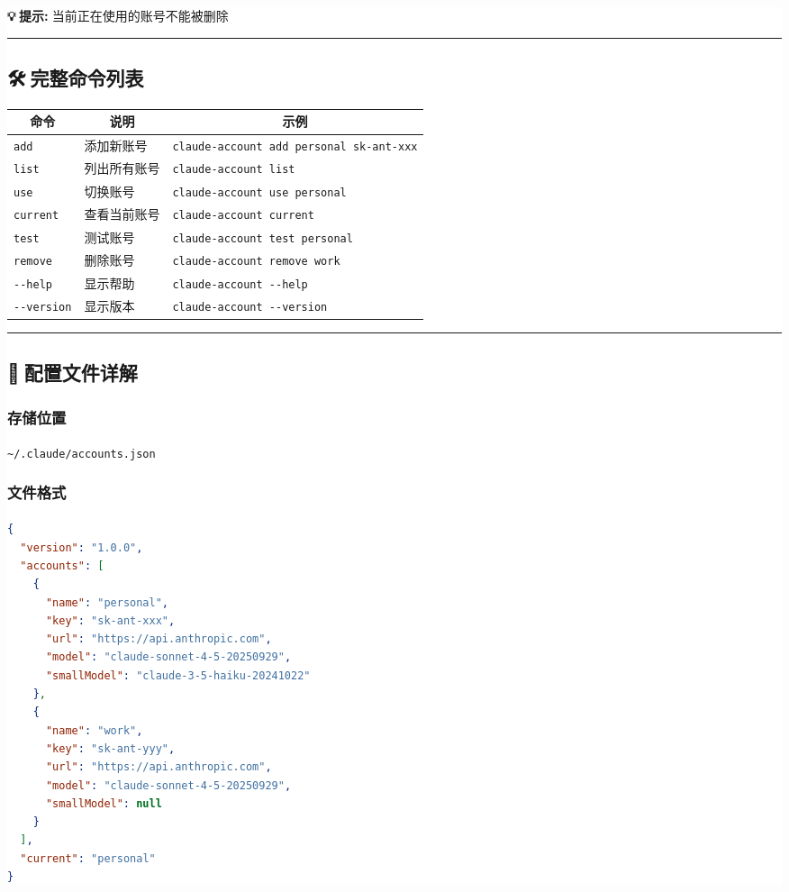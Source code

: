 **💡 提示:** 当前正在使用的账号不能被删除

---

## 🛠️ 完整命令列表

| 命令 | 说明 | 示例 |
|------|------|------|
| `add` | 添加新账号 | `claude-account add personal sk-ant-xxx` |
| `list` | 列出所有账号 | `claude-account list` |
| `use` | 切换账号 | `claude-account use personal` |
| `current` | 查看当前账号 | `claude-account current` |
| `test` | 测试账号 | `claude-account test personal` |
| `remove` | 删除账号 | `claude-account remove work` |
| `--help` | 显示帮助 | `claude-account --help` |
| `--version` | 显示版本 | `claude-account --version` |

---

## 🔧 配置文件详解

### 存储位置

```
~/.claude/accounts.json
```

### 文件格式

```json
{
  "version": "1.0.0",
  "accounts": [
    {
      "name": "personal",
      "key": "sk-ant-xxx",
      "url": "https://api.anthropic.com",
      "model": "claude-sonnet-4-5-20250929",
      "smallModel": "claude-3-5-haiku-20241022"
    },
    {
      "name": "work",
      "key": "sk-ant-yyy",
      "url": "https://api.anthropic.com",
      "model": "claude-sonnet-4-5-20250929",
      "smallModel": null
    }
  ],
  "current": "personal"
}
```
